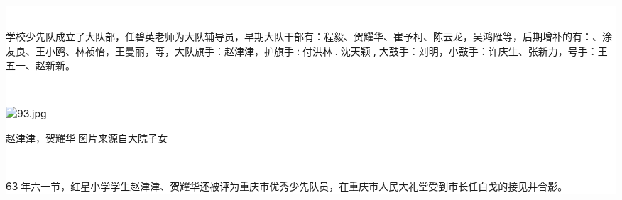  </p>
 <p class="p1">
  <span class="s1">
  </span>
  <br/>
 </p>
 <p class="p2">
  <span class="s1">
   学校少先队成立了大队部，任碧英老师为大队辅导员，早期大队干部有：程毅、贺耀华、崔予柯、陈云龙，吴鸿雁等，后期增补的有：、涂友良、王小鸥、林祯怡，王曼丽，等，大队旗手：赵津津，护旗手
  </span>
  <span class="s2">
   :
  </span>
  <span class="s1">
   付洪林
  </span>
  <span class="s2">
   .
  </span>
  <span class="s1">
   沈天颖
  </span>
  <span class="s2">
   ,
  </span>
  <span class="s1">
   大鼓手：刘明，小鼓手：许庆生、张新力，号手：王五一、赵新新。
  </span>
 </p>
 <p class="p1">
  <span class="s1">
  </span>
  <br/>
 </p>
 <p class="p3">
  <span class="s1">
   <img alt="93.jpg" border="0" height="360" src="/medias/contents/5340/93.jpg" width="500"/>
  </span>
 </p>
 <p class="p2">
  <span class="s1">
   赵津津，贺耀华
  </span>
  <span class="s2">
   <span class="Apple-converted-space">
   </span>
  </span>
  <span class="s1">
   图片来源自大院子女
  </span>
 </p>
 <p class="p1">
  <span class="s1">
  </span>
  <br/>
 </p>
 <p class="p2">
  <span class="s2">
   63
  </span>
  <span class="s1">
   年六一节，红星小学学生赵津津、贺耀华还被评为重庆市优秀少先队员，在重庆市人民大礼堂受到市长任白戈的接见并合影。
  </span>